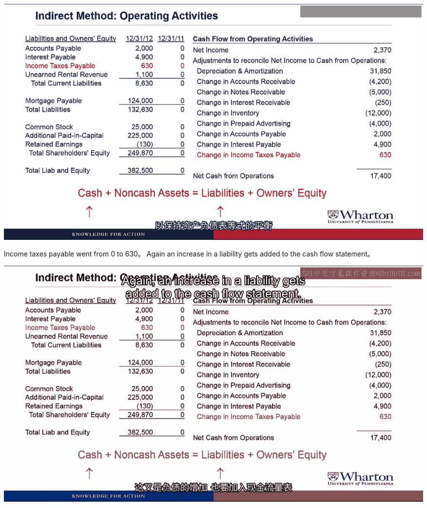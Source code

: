 ![](img/cab748d2de358b6d1d82e3248cedb284_187.png)

 Income taxes payable went from 0 to 630。 Again an increase in a liability gets added to the cash flow statement。



![](img/cab748d2de358b6d1d82e3248cedb284_189.png)
